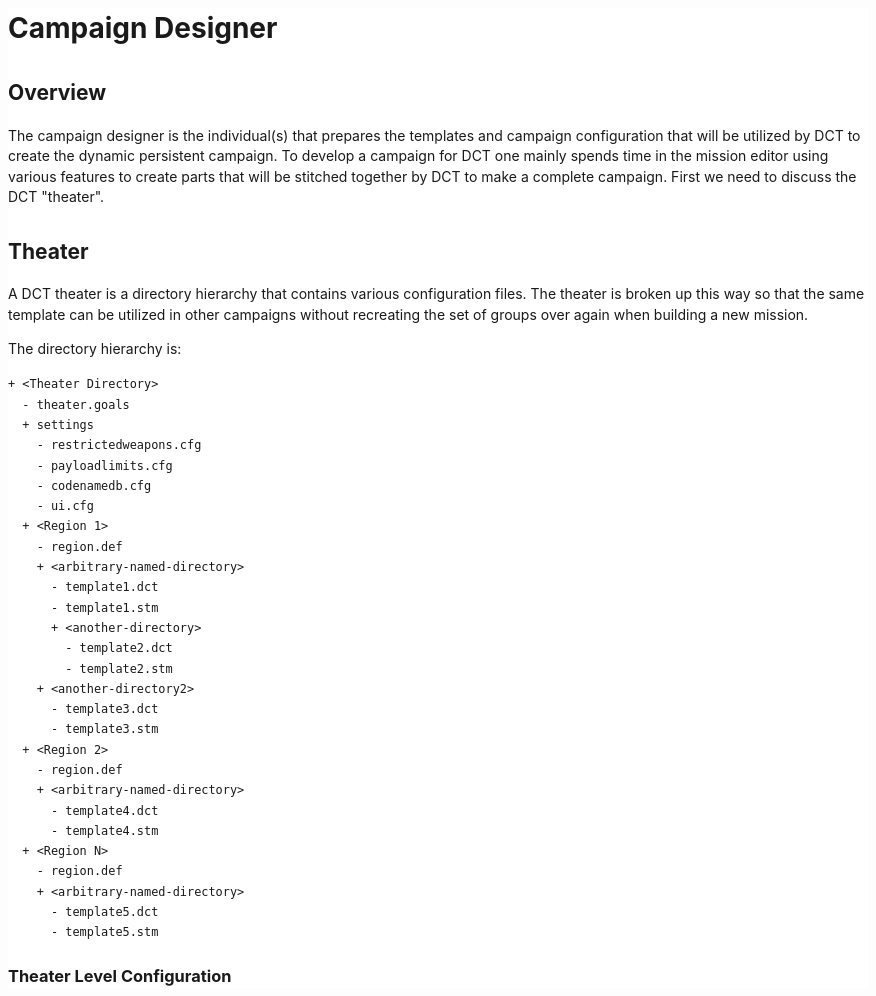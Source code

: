 # Campaign Designer

## Overview

The campaign designer is the individual(s) that prepares the templates
and campaign configuration that will be utilized by DCT to create the
dynamic persistent campaign. To develop a campaign for DCT one mainly
spends time in the mission editor using various features to create
parts that will be stitched together by DCT to make a complete campaign.
First we need to discuss the DCT "theater".

## Theater

A DCT theater is a directory hierarchy that contains various configuration
files. The theater is broken up this way so that the same template can
be utilized in other campaigns without recreating the set of groups over
again when building a new mission.

The directory hierarchy is:

	+ <Theater Directory>
	  - theater.goals
	  + settings
	    - restrictedweapons.cfg
	    - payloadlimits.cfg
	    - codenamedb.cfg
	    - ui.cfg
	  + <Region 1>
	    - region.def
	    + <arbitrary-named-directory>
	      - template1.dct
	      - template1.stm
	      + <another-directory>
	        - template2.dct
	        - template2.stm
	    + <another-directory2>
	      - template3.dct
	      - template3.stm
	  + <Region 2>
	    - region.def
	    + <arbitrary-named-directory>
	      - template4.dct
	      - template4.stm
	  + <Region N>
	    - region.def
	    + <arbitrary-named-directory>
	      - template5.dct
	      - template5.stm

### Theater Level Configuration
